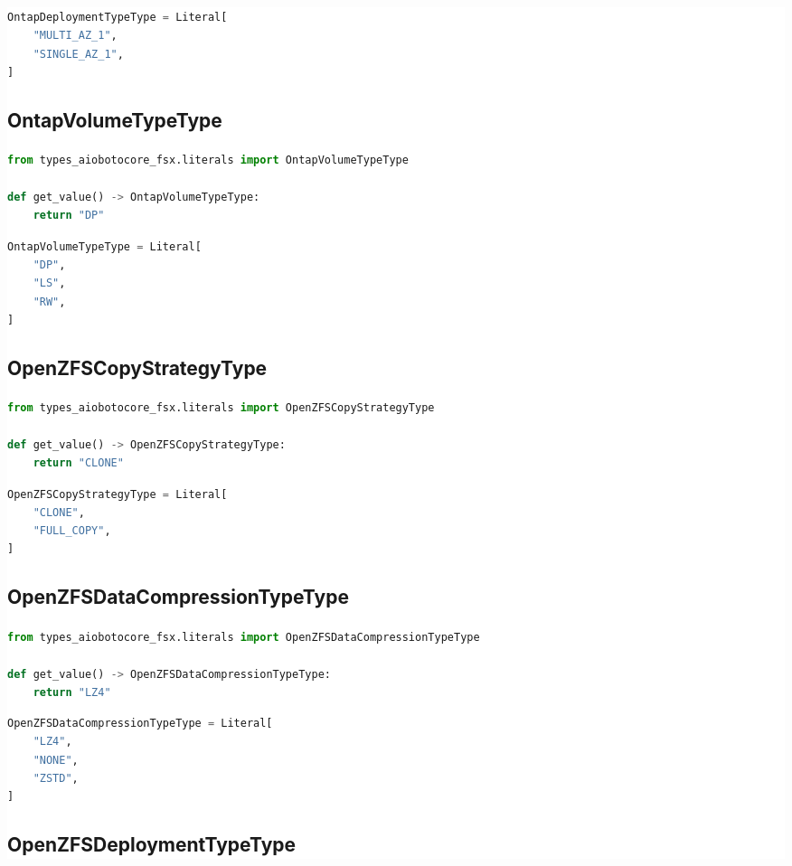 ```python title="Definition"
OntapDeploymentTypeType = Literal[
    "MULTI_AZ_1",
    "SINGLE_AZ_1",
]
```
## OntapVolumeTypeType

```python title="Usage Example"
from types_aiobotocore_fsx.literals import OntapVolumeTypeType

def get_value() -> OntapVolumeTypeType:
    return "DP"
```

```python title="Definition"
OntapVolumeTypeType = Literal[
    "DP",
    "LS",
    "RW",
]
```
## OpenZFSCopyStrategyType

```python title="Usage Example"
from types_aiobotocore_fsx.literals import OpenZFSCopyStrategyType

def get_value() -> OpenZFSCopyStrategyType:
    return "CLONE"
```

```python title="Definition"
OpenZFSCopyStrategyType = Literal[
    "CLONE",
    "FULL_COPY",
]
```
## OpenZFSDataCompressionTypeType

```python title="Usage Example"
from types_aiobotocore_fsx.literals import OpenZFSDataCompressionTypeType

def get_value() -> OpenZFSDataCompressionTypeType:
    return "LZ4"
```

```python title="Definition"
OpenZFSDataCompressionTypeType = Literal[
    "LZ4",
    "NONE",
    "ZSTD",
]
```
## OpenZFSDeploymentTypeType
